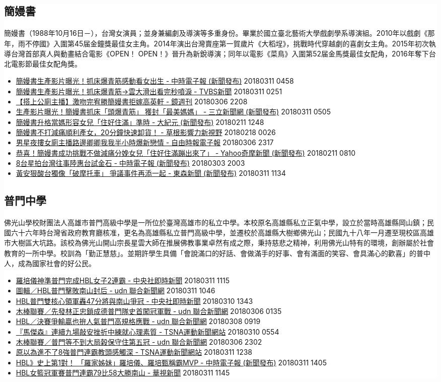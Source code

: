 ## 簡嫚書

簡嫚書（1988年10月16日－），台灣女演員；並身兼編劇及導演等多重身份。畢業於國立臺北藝術大學戲劇學系導演組。2010年以戲劇《那年，雨不停國》入圍第45届金鐘獎最佳女主角。2014年演出台灣賣座第一賀歲片《大稻埕》，挑戰時代穿越劇的喜劇女主角。2015年初次執導台灣首部真人與動畫結合電影《OPEN！ OPEN！》晉升為新銳導演；同年以電影《菜鳥》入圍第52届金馬獎最佳女配角，2016年奪下台北電影節最佳女配角獎。
- [簡嫚書生產影片曝光！抓床爆青筋感動看女出生 - 中時電子報 (新聞發布)](http://www.chinatimes.com/realtimenews/20180311001282-260404 "簡嫚書生產影片曝光！抓床爆青筋感動看女出生 - 中時電子報 (新聞發布)") 20180311 0458
- [簡嫚書生產影片曝光！抓床爆青筋→雲大滑出看完秒噴淚 - TVBS新聞](https://news.tvbs.com.tw/entertainment/881902 "簡嫚書生產影片曝光！抓床爆青筋→雲大滑出看完秒噴淚 - TVBS新聞") 20180311 0251
- [【搭上公廁主播】激吻完宥勝簡嫚書拒嫁高英軒 - 鏡週刊](https://www.mirrormedia.mg/story/20180306ent012/ "【搭上公廁主播】激吻完宥勝簡嫚書拒嫁高英軒 - 鏡週刊") 20180306 2208
- [生產影片曝光！簡嫚書抓床「頭爆青筋」 獲封「最美媽媽」 - 三立新聞網 (新聞發布)](https://www.setn.com/e/news.aspx?newsid=356326 "生產影片曝光！簡嫚書抓床「頭爆青筋」 獲封「最美媽媽」 - 三立新聞網 (新聞發布)") 20180311 0505
- [簡嫚書升格當媽形容女兒「住好住滿」準時 - 大紀元 (新聞發布)](http://www.epochtimes.com/b5/18/2/11/n10134810.htm "簡嫚書升格當媽形容女兒「住好住滿」準時 - 大紀元 (新聞發布)") 20180211 1248
- [簡嫚書不打減痛順利產女，20分鐘快速卸貨！ - 草根影響力新視野](http://grinews.com/news/%E7%B0%A1%E5%AB%9A%E6%9B%B8%E4%B8%8D%E6%89%93%E6%B8%9B%E7%97%9B%E9%A0%86%E5%88%A9%E7%94%A2%E5%A5%B3%EF%BC%8C20%E5%88%86%E9%90%98%E5%BF%AB%E9%80%9F%E5%8D%B8%E8%B2%A8%EF%BC%81/ "簡嫚書不打減痛順利產女，20分鐘快速卸貨！ - 草根影響力新視野") 20180218 0026
- [男星夜摟女廁主播路邊卿卿我我半小時爆新戀情 - 自由時報電子報](http://ent.ltn.com.tw/news/breakingnews/2357792 "男星夜摟女廁主播路邊卿卿我我半小時爆新戀情 - 自由時報電子報") 20180306 2317
- [恭喜！簡嫚書成功挑戰不做減痛分娩女兒「住好住滿蹦出來了」 - Yahoo奇摩新聞 (新聞發布)](https://tw.mobi.yahoo.com/home/%E6%81%AD%E5%96%9C%EF%BC%81%E7%B0%A1%E5%AB%9A%E6%9B%B8%E6%88%90%E5%8A%9F%E6%8C%91%E6%88%B0%E4%B8%8D%E5%81%9A%E6%B8%9B%E7%97%9B%E5%88%86%E5%A8%A9-%E5%A5%B3%E5%85%92%E3%80%8C%E4%BD%8F%E5%A5%BD%E4%BD%8F-075215488.html "恭喜！簡嫚書成功挑戰不做減痛分娩女兒「住好住滿蹦出來了」 - Yahoo奇摩新聞 (新聞發布)") 20180211 0810
- [8台星拍台灣往事陸惠台試金石 - 中時電子報 (新聞發布)](http://www.chinatimes.com/newspapers/20180304000094-260309 "8台星拍台灣往事陸惠台試金石 - 中時電子報 (新聞發布)") 20180303 2003
- [黃安狠酸台獨像「破摩托車」 爭議事件再添一起 - 東森新聞 (新聞發布)](https://news.ebc.net.tw/news.php?nid=102826 "黃安狠酸台獨像「破摩托車」 爭議事件再添一起 - 東森新聞 (新聞發布)") 20180311 1134

## 普門中學

佛光山學校財團法人高雄市普門高級中學是一所位於臺灣高雄市的私立中學。本校原名高雄縣私立正氣中學，設立於當時高雄縣岡山鎮；民國六十六年時台灣省政府教育廳核准，更名為高雄縣私立普門高級中學，並遷校於高雄縣大樹鄉佛光山；民國九十八年一月遷至現校區高雄市大樹區大坑路。該校為佛光山開山宗長星雲大師在推展佛教事業卓然有成之際，秉持慈悲之精神，利用佛光山特有的環境，創辦屬於社會教育的一所中學。校訓為「勤正慧慈」。並期許學生具備「會說滿口的好話、會做滿手的好事、會有滿面的笑容、會具滿心的歡喜」的普中人，成為國家社會的好公民。
- [羅培儀神準普門完成HBL女子2連霸 - 中央社即時新聞](http://www.cna.com.tw/news/firstnews/201803110168-1.aspx "羅培儀神準普門完成HBL女子2連霸 - 中央社即時新聞") 20180311 1115
- [圖輯／HBL普門擊敗南山封后 - udn 聯合新聞網](https://udn.com/news/story/7003/3024960 "圖輯／HBL普門擊敗南山封后 - udn 聯合新聞網") 20180311 1046
- [HBL普門雙核心領軍轟47分將與南山爭冠 - 中央社即時新聞](http://www.cna.com.tw/news/aspt/201803100191-1.aspx "HBL普門雙核心領軍轟47分將與南山爭冠 - 中央社即時新聞") 20180310 1343
- [木棒聯賽／先發林正忠鎖成德普門隊史首闖冠軍戰 - udn 聯合新聞網](https://udn.com/news/story/7001/3013499 "木棒聯賽／先發林正忠鎖成德普門隊史首闖冠軍戰 - udn 聯合新聞網") 20180306 0135
- [HBL／決賽爭輸贏也拚人氣普門高規格應戰 - udn 聯合新聞網](https://udn.com/news/story/8688/3019917 "HBL／決賽爭輸贏也拚人氣普門高規格應戰 - udn 聯合新聞網") 20180308 0919
- [『馬傑森』連續九場敲安挫折中練就心理素質 - TSNA運動新聞網站](http://www.tsna.com.tw/tw/news/show.php?num=17579 "『馬傑森』連續九場敲安挫折中練就心理素質 - TSNA運動新聞網站") 20180310 0554
- [木棒聯賽／普門等不到大局榖保守住第五冠 - udn 聯合新聞網](https://udn.com/news/story/11313/3016282 "木棒聯賽／普門等不到大局榖保守住第五冠 - udn 聯合新聞網") 20180306 2302
- [原以為進不了8強普門連霸教頭感觸深 - TSNA運動新聞網站](http://www.tsna.com.tw/tw/news/show.php?num=17625 "原以為進不了8強普門連霸教頭感觸深 - TSNA運動新聞網站") 20180311 1238
- [HBL》史上第1對！ 「羅家姊妹」羅培儀、羅培甄稱霸MVP - 中時電子報 (新聞發布)](http://www.chinatimes.com/realtimenews/20180311002401-260403 "HBL》史上第1對！ 「羅家姊妹」羅培儀、羅培甄稱霸MVP - 中時電子報 (新聞發布)") 20180311 1405
- [HBL女籃冠軍賽普門連霸79比58大勝南山 - 華視新聞](http://news.cts.com.tw/cts/sports/201803/201803111916734.html "HBL女籃冠軍賽普門連霸79比58大勝南山 - 華視新聞") 20180311 1145

